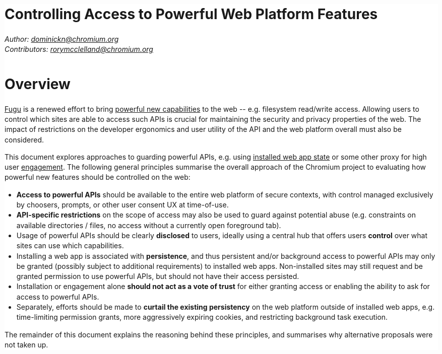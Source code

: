 # Controlling Access to Powerful Web Platform Features

_Author: [dominickn@chromium.org](mailto:dominickn@chromium.org)_  
_Contributors: [rorymcclelland@chromium.org](mailto:rorymcclelland@chromium.org)_  

# Overview

[Fugu](https://blog.chromium.org/2018/11/our-commitment-to-more-capable-web.html)
 is a renewed effort to bring
 [powerful new capabilities](https://bugs.chromium.org/p/chromium/issues/list?can=2&q=Proj%3DFugu+&colspec=ID+Pri+M+Stars+ReleaseBlock+Component+Status+Owner+Summary+OS+Modified&x=m&y=releaseblock&cells=ids)
to the web -- e.g. filesystem read/write access. Allowing users to control
which sites are able to access such APIs is crucial for maintaining the
security and privacy properties of the web. The impact of restrictions on the
developer ergonomics and user utility of the API and the web platform overall
must also be considered.

This document explores approaches to guarding powerful APIs, e.g. using
[installed web app state](https://developers.google.com/web/progressive-web-apps/)
or some other proxy for high user
[engagement](https://www.chromium.org/developers/design-documents/site-engagement).
The following general principles summarise the overall approach of the
Chromium project to evaluating how powerful new features should be controlled
on the web:

+   __Access to powerful APIs__ should be available to the entire web platform
    of secure contexts, with control managed exclusively by choosers, prompts,
    or other user consent UX at time-of-use.
+   __API-specific restrictions__ on the scope of access may also be used to
    guard against potential abuse (e.g. constraints on available directories /
    files, no access without a currently open foreground tab).
+   Usage of powerful APIs should be clearly __disclosed__ to users, ideally
    using a central hub that offers users __control__ over what sites can use
    which capabilities.
+   Installing a web app is associated with __persistence__, and thus
    persistent and/or background access to powerful APIs may only be granted
    (possibly subject to additional requirements) to installed web apps.
    Non-installed sites may still request and be granted permission to use
    powerful APIs, but should not have their access persisted.
+   Installation or engagement alone __should not act as a vote of trust__ for
    either granting access or enabling the ability to ask for access to
    powerful APIs.
+   Separately, efforts should be made to __curtail the existing persistency__
    on the web platform outside of installed web apps, e.g. time-limiting
    permission grants, more aggressively expiring cookies, and restricting
    background task execution.

The remainder of this document explains the reasoning behind these principles,
and summarises why alternative proposals were not taken up.
